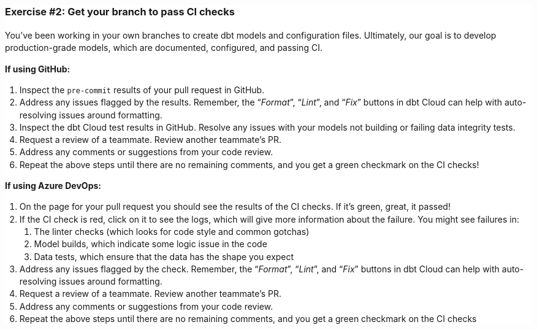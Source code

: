 ### **Exercise #2: Get your branch to pass CI checks**

You’ve been working in your own branches to create dbt models and configuration files. Ultimately, our goal is to develop production-grade models, which are documented, configured, and passing CI.

**If using GitHub:**

1. Inspect the `pre-commit` results of your pull request in GitHub.
1. Address any issues flagged by the results. Remember, the “_Format_”, “_Lint_”, and “_Fix_” buttons in dbt Cloud can help with auto-resolving issues around formatting.
1. Inspect the dbt Cloud test results in GitHub. Resolve any issues with your models not building or failing data integrity tests.
1. Request a review of a teammate. Review another teammate’s PR.
1. Address any comments or suggestions from your code review.
1. Repeat the above steps until there are no remaining comments, and you get a green checkmark on the CI checks!

**If using Azure DevOps:**

1. On the page for your pull request you should see the results of the CI checks. If it’s green, great, it passed!
1. If the CI check is red, click on it to see the logs, which will give more information about the failure. You might see failures in:
    1. The linter checks (which looks for code style and common gotchas)
    1. Model builds, which indicate some logic issue in the code
    1. Data tests, which ensure that the data has the shape you expect
1. Address any issues flagged by the check. Remember, the “_Format_”, “_Lint_”, and “_Fix_” buttons in dbt Cloud can help with auto-resolving issues around formatting.
1. Request a review of a teammate. Review another teammate’s PR.
1. Address any comments or suggestions from your code review.
1. Repeat the above steps until there are no remaining comments, and you get a green checkmark on the CI checks
